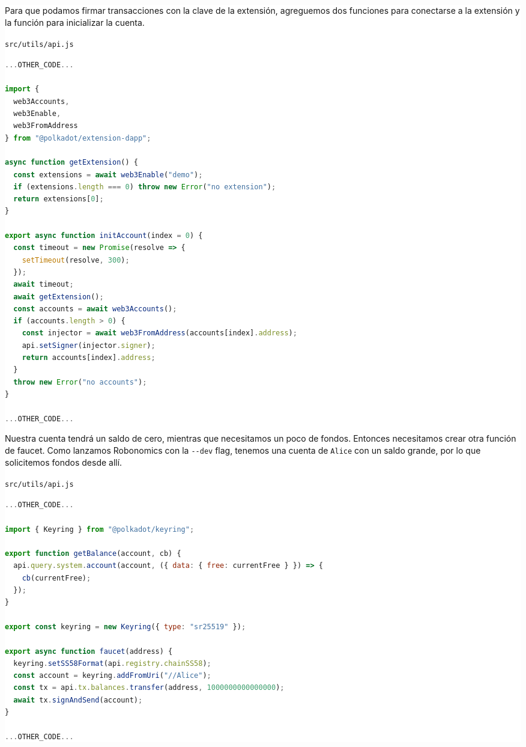 Para que podamos firmar transacciones con la clave de la extensión, agreguemos dos funciones para conectarse a la extensión y la función para inicializar la cuenta.

`src/utils/api.js`
```js
...OTHER_CODE...

import {
  web3Accounts,
  web3Enable,
  web3FromAddress
} from "@polkadot/extension-dapp";

async function getExtension() {
  const extensions = await web3Enable("demo");
  if (extensions.length === 0) throw new Error("no extension");
  return extensions[0];
}

export async function initAccount(index = 0) {
  const timeout = new Promise(resolve => {
    setTimeout(resolve, 300);
  });
  await timeout;
  await getExtension();
  const accounts = await web3Accounts();
  if (accounts.length > 0) {
    const injector = await web3FromAddress(accounts[index].address);
    api.setSigner(injector.signer);
    return accounts[index].address;
  }
  throw new Error("no accounts");
}

...OTHER_CODE...
```

Nuestra cuenta tendrá un saldo de cero, mientras que necesitamos un poco de fondos. Entonces necesitamos crear otra función de faucet. Como lanzamos Robonomics con la `--dev` flag, tenemos una cuenta de `Alice` con un saldo grande, por lo que solicitemos fondos desde allí.

`src/utils/api.js`
```js
...OTHER_CODE...

import { Keyring } from "@polkadot/keyring";

export function getBalance(account, cb) {
  api.query.system.account(account, ({ data: { free: currentFree } }) => {
    cb(currentFree);
  });
}

export const keyring = new Keyring({ type: "sr25519" });

export async function faucet(address) {
  keyring.setSS58Format(api.registry.chainSS58);
  const account = keyring.addFromUri("//Alice");
  const tx = api.tx.balances.transfer(address, 1000000000000000);
  await tx.signAndSend(account);
}

...OTHER_CODE...
```
